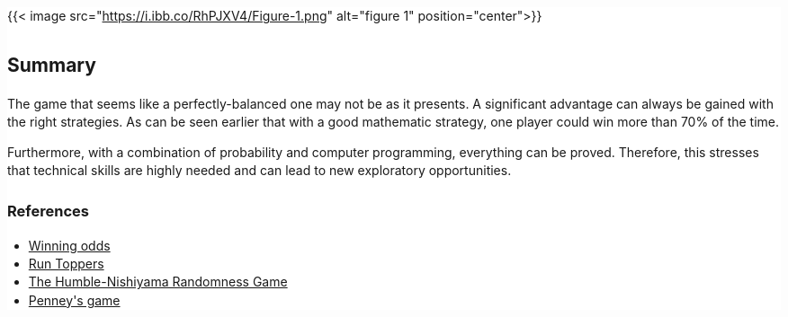 {{< image src="https://i.ibb.co/RhPJXV4/Figure-1.png" alt="figure 1" position="center">}}

## Summary

The game that seems like a perfectly-balanced one may not be as it presents. A significant advantage can always be gained with the right strategies. As can be seen earlier that with a good mathematic strategy, one player could win more than 70% of the time.

Furthermore, with a combination of probability and computer programming, everything can be proved. Therefore, this stresses that technical skills are highly needed and can lead to new exploratory opportunities.

### References

- [Winning odds](https://plus.maths.org/content/os/issue55/features/nishiyama/index)
- [Run Toppers](https://www.futilitycloset.com/2010/10/08/run-toppers/)
- [The Humble-Nishiyama Randomness Game](https://www.futilitycloset.com/2016/12/31/humble-nishiyama-randomness-game/)
- [Penney's game](https://en.wikipedia.org/wiki/Penney%27s_game)
